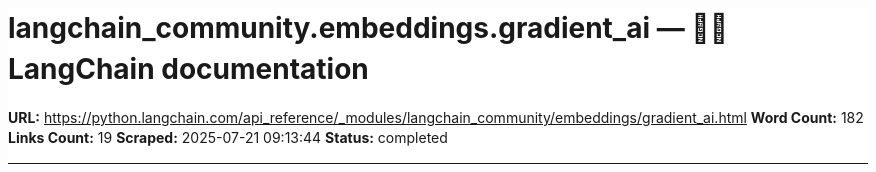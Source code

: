 # langchain_community.embeddings.gradient_ai — 🦜🔗 LangChain  documentation

**URL:** https://python.langchain.com/api_reference/_modules/langchain_community/embeddings/gradient_ai.html
**Word Count:** 182
**Links Count:** 19
**Scraped:** 2025-07-21 09:13:44
**Status:** completed

---
